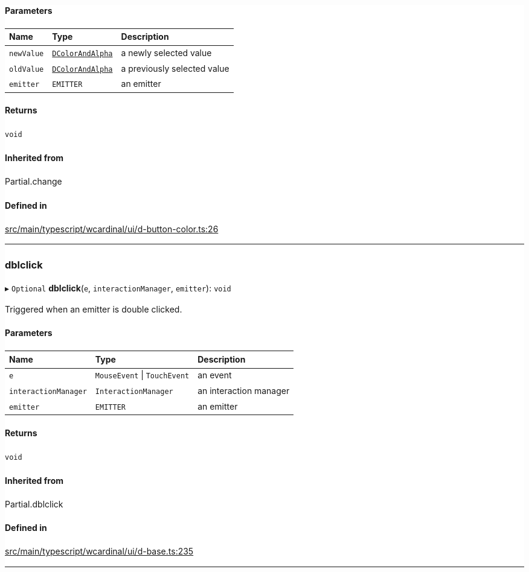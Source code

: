 #### Parameters

| Name | Type | Description |
| :------ | :------ | :------ |
| `newValue` | [`DColorAndAlpha`](DColorAndAlpha.md) | a newly selected value |
| `oldValue` | [`DColorAndAlpha`](DColorAndAlpha.md) | a previously selected value |
| `emitter` | `EMITTER` | an emitter |

#### Returns

`void`

#### Inherited from

Partial.change

#### Defined in

[src/main/typescript/wcardinal/ui/d-button-color.ts:26](https://github.com/winter-cardinal/winter-cardinal-ui/blob/v0.205.1/src/main/typescript/wcardinal/ui/d-button-color.ts#L26)

___

### dblclick

▸ `Optional` **dblclick**(`e`, `interactionManager`, `emitter`): `void`

Triggered when an emitter is double clicked.

#### Parameters

| Name | Type | Description |
| :------ | :------ | :------ |
| `e` | `MouseEvent` \| `TouchEvent` | an event |
| `interactionManager` | `InteractionManager` | an interaction manager |
| `emitter` | `EMITTER` | an emitter |

#### Returns

`void`

#### Inherited from

Partial.dblclick

#### Defined in

[src/main/typescript/wcardinal/ui/d-base.ts:235](https://github.com/winter-cardinal/winter-cardinal-ui/blob/v0.205.1/src/main/typescript/wcardinal/ui/d-base.ts#L235)

___
